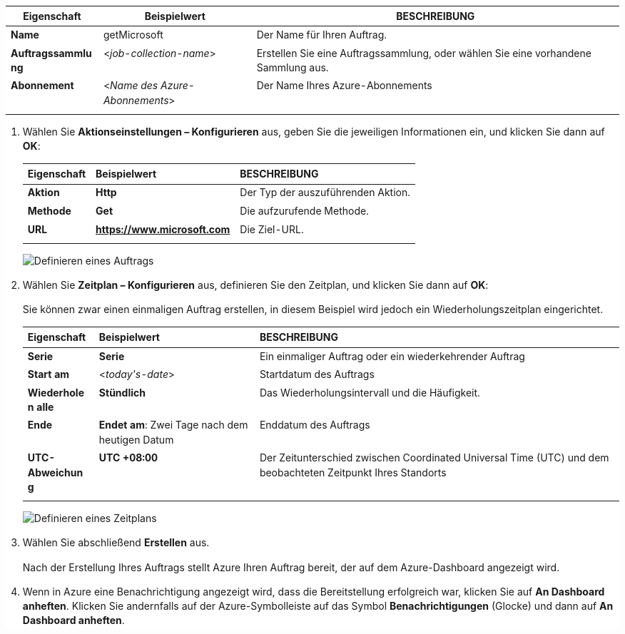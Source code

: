    | Eigenschaft | Beispielwert | BESCHREIBUNG |
   |----------|---------------|-------------| 
   | **Name** | getMicrosoft | Der Name für Ihren Auftrag. | 
   | **Auftragssammlung** | <*job-collection-name*> | Erstellen Sie eine Auftragssammlung, oder wählen Sie eine vorhandene Sammlung aus. | 
   | **Abonnement** | <*Name des Azure-Abonnements*> | Der Name Ihres Azure-Abonnements | 
   |||| 

1. Wählen Sie **Aktionseinstellungen – Konfigurieren** aus, geben Sie die jeweiligen Informationen ein, und klicken Sie dann auf **OK**:

   | Eigenschaft | Beispielwert | BESCHREIBUNG |
   |----------|---------------|-------------| 
   | **Aktion** | **Http** | Der Typ der auszuführenden Aktion. | 
   | **Methode** | **Get** | Die aufzurufende Methode. | 
   | **URL** | **https://www.microsoft.com** | Die Ziel-URL. | 
   |||| 
   
   ![Definieren eines Auftrags](./media/scheduler-get-started-portal/scheduler-v2-portal-action-settings.png)

1. Wählen Sie **Zeitplan – Konfigurieren** aus, definieren Sie den Zeitplan, und klicken Sie dann auf **OK**:

   Sie können zwar einen einmaligen Auftrag erstellen, in diesem Beispiel wird jedoch ein Wiederholungszeitplan eingerichtet.

   | Eigenschaft | Beispielwert | BESCHREIBUNG |
   |----------|---------------|-------------| 
   | **Serie** | **Serie** | Ein einmaliger Auftrag oder ein wiederkehrender Auftrag | 
   | **Start am** | <*today's-date*> | Startdatum des Auftrags | 
   | **Wiederholen alle** | **Stündlich** | Das Wiederholungsintervall und die Häufigkeit. | 
   | **Ende** | **Endet am**: Zwei Tage nach dem heutigen Datum | Enddatum des Auftrags | 
   | **UTC-Abweichung** | **UTC +08:00** | Der Zeitunterschied zwischen Coordinated Universal Time (UTC) und dem beobachteten Zeitpunkt Ihres Standorts | 
   |||| 

   ![Definieren eines Zeitplans](./media/scheduler-get-started-portal/scheduler-v2-portal-recurrence-schedule.png)

1. Wählen Sie abschließend **Erstellen** aus.

   Nach der Erstellung Ihres Auftrags stellt Azure Ihren Auftrag bereit, der auf dem Azure-Dashboard angezeigt wird. 

1. Wenn in Azure eine Benachrichtigung angezeigt wird, dass die Bereitstellung erfolgreich war, klicken Sie auf **An Dashboard anheften**. Klicken Sie andernfalls auf der Azure-Symbolleiste auf das Symbol **Benachrichtigungen** (Glocke) und dann auf **An Dashboard anheften**.

